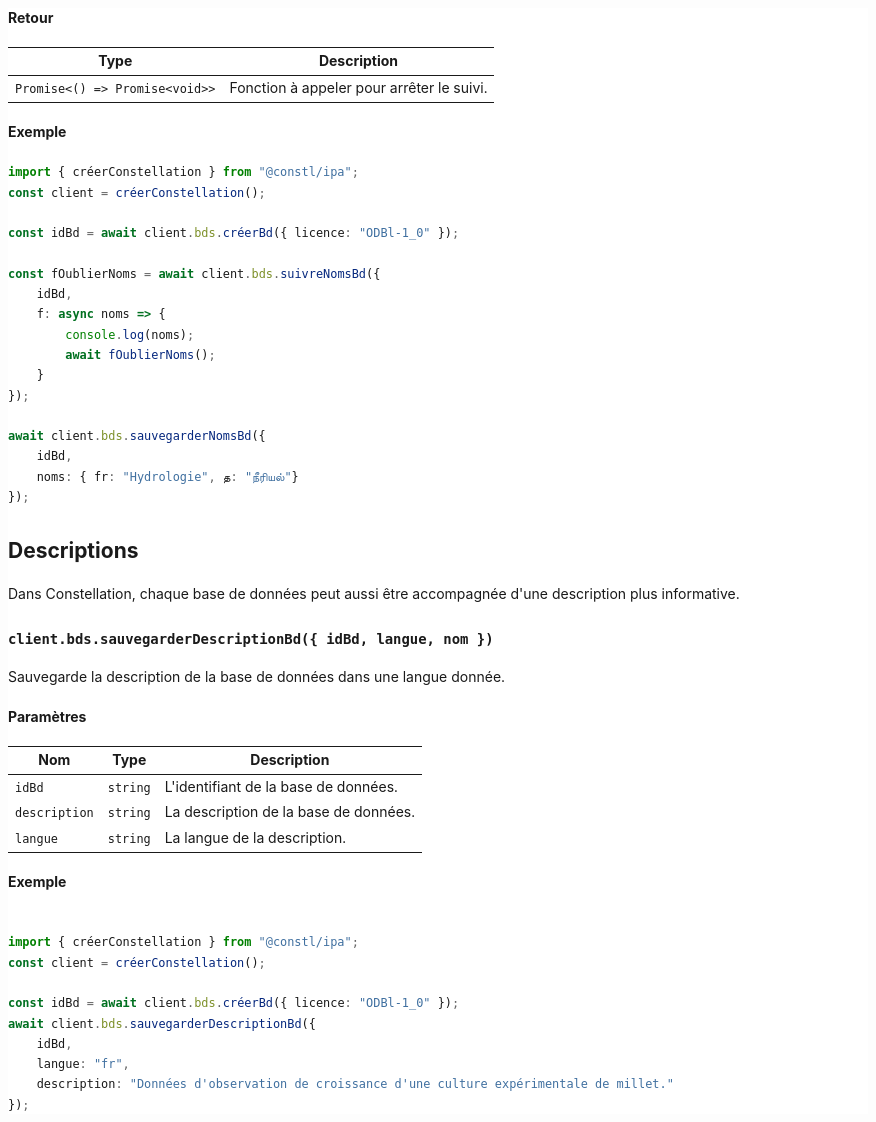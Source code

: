 #### Retour
| Type | Description |
| ---- | ----------- |
| `Promise<() => Promise<void>>` | Fonction à appeler pour arrêter le suivi. |


#### Exemple
```ts
import { créerConstellation } from "@constl/ipa";
const client = créerConstellation();

const idBd = await client.bds.créerBd({ licence: "ODBl-1_0" });

const fOublierNoms = await client.bds.suivreNomsBd({ 
    idBd,
    f: async noms => {
        console.log(noms);
        await fOublierNoms();
    }
});

await client.bds.sauvegarderNomsBd({ 
    idBd, 
    noms: { fr: "Hydrologie", த: "நீரியல்"}
});

```


## Descriptions
Dans Constellation, chaque base de données peut aussi être accompagnée d'une description plus informative.

### `client.bds.sauvegarderDescriptionBd({ idBd, langue, nom })`
Sauvegarde la description de la base de données dans une langue donnée.

#### Paramètres
| Nom | Type | Description |
| --- | ---- | ----------- |
| `idBd` | `string` | L'identifiant de la base de données. |
| `description` | `string` | La description de la base de données. |
| `langue` | `string` | La langue de la description. |

#### Exemple
```ts

import { créerConstellation } from "@constl/ipa";
const client = créerConstellation();

const idBd = await client.bds.créerBd({ licence: "ODBl-1_0" });
await client.bds.sauvegarderDescriptionBd({
    idBd, 
    langue: "fr", 
    description: "Données d'observation de croissance d'une culture expérimentale de millet." 
});

```
